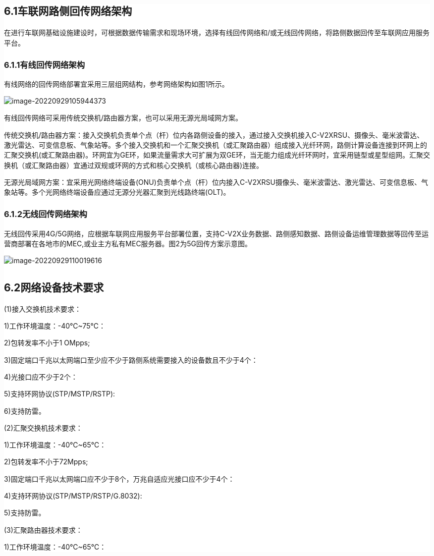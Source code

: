 ## 6.1车联网路侧回传网络架构

在进行车联网基础设施建设时，可根据数据传输需求和现场环境，选择有线回传网络和/或无线回传网络，将路侧数据回传至车联网应用服务平台。

### 6.1.1有线回传网络架构

有线网络的回传网络部署宜采用三层组网结构，参考网络架构如图1所示。

![image-20220929105944373](https://www.lovebetterworld.com:8443/uploads/2022/09/29/63350f63bdee6.png)

有线回传网络可采用传统交换机/路由器方案，也可以采用无源光局域网方案。

传统交换机/路由器方案：接入交换机负责单个点（杆）位内各路侧设备的接入，通过接入交换机接入C-V2XRSU、摄像头、毫米波雷达、激光雷达、可变信息板、气象站等。多个接入交换机和一个汇聚交换机（或汇聚路由器）组成接入光纤环网，路侧计算设备连接到环网上的汇聚交换机(或汇聚路由器)。环网宜为GE环，如果流量需求大可扩展为双GE环，当无能力组成光纤环网时，宜采用链型或星型组网。汇聚交换机（或汇聚路由器）宜通过双规或环网的方式和核心交换机（或核心路由器)连接。

无源光局域网方案：宜采用光网络终端设备(ONU)负责单个点（杆）位内接入C-V2XRSU摄像头、毫米波雷达、激光雷达、可变信息板、气象站等。多个光网络终端设备应通过无源分光器汇聚到光线路终端(OLT)。

### 6.1.2无线回传网络架构

无线回传采用4G/5G网络，应根据车联网应用服务平台部署位置，支持C-V2X业务数据、路侧感知数据、路侧设备运维管理数据等回传至运营商部署在各地市的MEC,或业主方私有MEC服务器。图2为5G回传方案示意图。

![image-20220929110019616](https://www.lovebetterworld.com:8443/uploads/2022/09/29/63350f6630131.png)

## 6.2网络设备技术要求

(1)接入交换机技术要求：

1)工作环境温度：-40℃~75℃：

2)包转发率不小于1 OMpps;

3)固定端口千兆以太网端口至少应不少于路侧系统需要接入的设备数且不少于4个：

4)光接口应不少于2个：

5)支持环网协议(STP/MSTP/RSTP):

6)支持防雷。

(2)汇聚交换机技术要求：

1)工作环境温度：-40℃~65℃：

2)包转发率不小于72Mpps;

3)固定端口千兆以太网端口应不少于8个，万兆自适应光接口应不少于4个：

4)支持环网协议(STP/MSTP/RSTP/G.8032):

5)支持防雷。

(3)汇聚路由器技术要求：

1)工作环境温度：-40℃~65℃：
